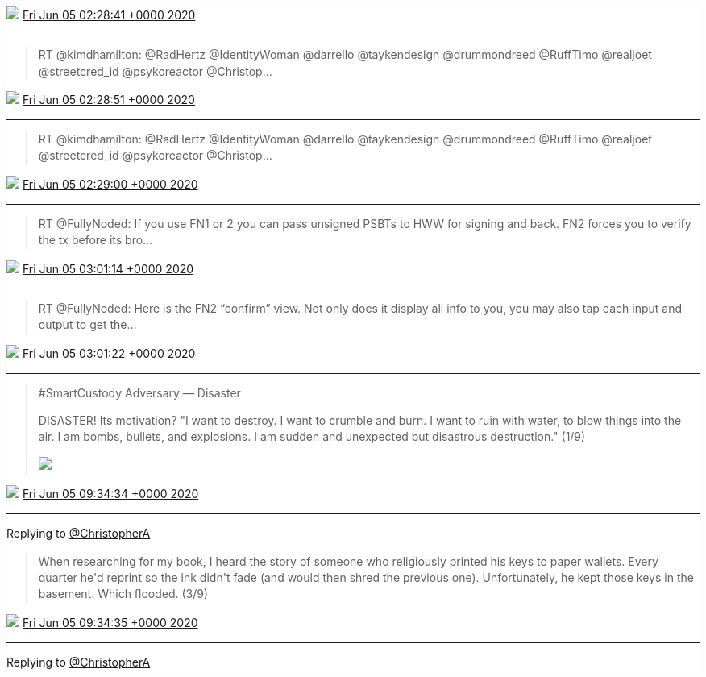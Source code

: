 <img src="../../media/tweet.ico" width="12" /> [Fri Jun 05 02:28:41 +0000 2020](https://twitter.com/ChristopherA/status/1268731438460887040)

----

> RT @kimdhamilton: @RadHertz @IdentityWoman @darrello @taykendesign @drummondreed @RuffTimo @realjoet @streetcred_id @psykoreactor @Christop…

<img src="../../media/tweet.ico" width="12" /> [Fri Jun 05 02:28:51 +0000 2020](https://twitter.com/ChristopherA/status/1268731481624424449)

----

> RT @kimdhamilton: @RadHertz @IdentityWoman @darrello @taykendesign @drummondreed @RuffTimo @realjoet @streetcred_id @psykoreactor @Christop…

<img src="../../media/tweet.ico" width="12" /> [Fri Jun 05 02:29:00 +0000 2020](https://twitter.com/ChristopherA/status/1268731517393494016)

----

> RT @FullyNoded: If you use FN1 or 2 you can pass unsigned PSBTs to HWW for signing and back. FN2 forces you to verify the tx before its bro…

<img src="../../media/tweet.ico" width="12" /> [Fri Jun 05 03:01:14 +0000 2020](https://twitter.com/ChristopherA/status/1268739631257776128)

----

> RT @FullyNoded: Here is the FN2 “confirm” view. Not only does it display all info to you, you may also tap each input and output to get the…

<img src="../../media/tweet.ico" width="12" /> [Fri Jun 05 03:01:22 +0000 2020](https://twitter.com/ChristopherA/status/1268739663990145029)

----

> #SmartCustody Adversary — Disaster  
>   
> DISASTER! Its motivation? "I want to destroy. I want to crumble and burn. I want to ruin with water, to blow things into the air. I am bombs, bullets, and explosions. I am sudden and unexpected but disastrous destruction." (1/9) 
> 
> ![](../../media/1268838617012568065-EZvR_0PU4AA5nlX.jpg)

<img src="../../media/tweet.ico" width="12" /> [Fri Jun 05 09:34:34 +0000 2020](https://twitter.com/ChristopherA/status/1268838617012568065)

----

Replying to [@ChristopherA](https://twitter.com/ChristopherA/status/1268838619453636609)

> When researching for my book, I heard the story of someone who religiously printed his keys to paper wallets. Every quarter he'd reprint so the ink didn't fade (and would then shred the previous one). Unfortunately, he kept those keys in the basement. Which flooded. (3/9)

<img src="../../media/tweet.ico" width="12" /> [Fri Jun 05 09:34:35 +0000 2020](https://twitter.com/ChristopherA/status/1268838621752160257)

----

Replying to [@ChristopherA](https://twitter.com/ChristopherA/status/1268838617012568065)
